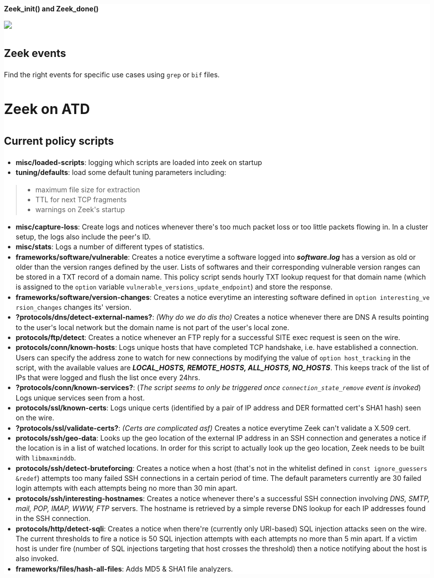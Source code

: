 
**Zeek_init() and Zeek_done()**

![](Pasted%20image%2020230203113838.png)





## Zeek events

Find the right events for specific use cases using `grep` or `bif` files.

# Zeek on ATD

## Current policy scripts

- **misc/loaded-scripts**: logging which scripts are loaded into zeek on startup
- **tuning/defaults**: load some default tuning parameters including:
> - maximum file size for extraction
> - TTL for next TCP fragments
> - warnings on Zeek's startup

- **misc/capture-loss**: Create logs and notices whenever there's too much packet loss or too little packets flowing in. In a cluster setup, the logs also include the peer's ID.
- **misc/stats**: Logs a number of different types of statistics.
- **frameworks/software/vulnerable**: Creates a notice everytime a software logged into ***software.log*** has a version as old or older than the version ranges defined by the user. Lists of softwares and their corresponding vulnerable version ranges can be stored in a TXT record of a domain name. This policy script sends hourly TXT lookup request for that domain name (which is assigned to the `option` variable `vulnerable_versions_update_endpoint`) and store the response.
- **frameworks/software/version-changes**: Creates a notice everytime an interesting software defined in `option interesting_version_changes` changes its' version.
- **?protocols/dns/detect-external-names?**: *(Why do we do dis tho)* Creates a notice whenever there are DNS A results pointing to the user's local network but the domain name is not part of the user's local zone.
- **protocols/ftp/detect**: Creates a notice whenever an FTP reply for a successful SITE exec request is seen on the wire.
- **protocols/conn/known-hosts**: Logs unique hosts that have completed TCP handshake, i.e. have established a connection. Users can specify the address zone to watch for new connections by modifying the value of `option host_tracking` in the script, with the available values are ***LOCAL_HOSTS, REMOTE_HOSTS, ALL_HOSTS, NO_HOSTS***. This keeps track of the list of IPs that were logged and flush the list once every 24hrs.
- **?protocols/conn/known-services?**: (*The script seems to only be triggered once `connection_state_remove` event is invoked*) Logs unique services seen from a host.
- **protocols/ssl/known-certs**: Logs unique certs (identified by a pair of IP address and DER formatted cert's SHA1 hash) seen on the wire.
- **?protocols/ssl/validate-certs?**: *(Certs are complicated asf)* Creates a notice everytime Zeek can't validate a X.509 cert.
- **protocols/ssh/geo-data**: Looks up the geo location of the external IP address in an SSH connection and generates a notice if the location is in a list of watched locations. In order for this script to actually look up the geo location, Zeek needs to be built with `libmaxminddb`.
- **protocols/ssh/detect-bruteforcing**: Creates a notice when a host (that's not in the whitelist defined in `const ignore_guessers &redef`) attempts too many failed SSH connections in a certain period of time. The default parameters currently are 30 failed login attempts with each attempts being no more than 30 min apart.
- **protocols/ssh/interesting-hostnames**: Creates a notice whenever there's a successful SSH connection involving *DNS, SMTP, mail, POP, IMAP, WWW, FTP* servers. The hostname is retrieved by a simple reverse DNS lookup for each IP addresses found in the SSH connection.
- **protocols/http/detect-sqli**: Creates a notice when there're (currently only URI-based) SQL injection attacks seen on the wire. The current thresholds to fire a notice is 50 SQL injection attempts with each attempts no more than 5 min apart. If a victim host is under fire (number of SQL injections targeting that host crosses the threshold) then a notice notifying about the host is also invoked.
- **frameworks/files/hash-all-files**: Adds MD5 & SHA1 file analyzers.